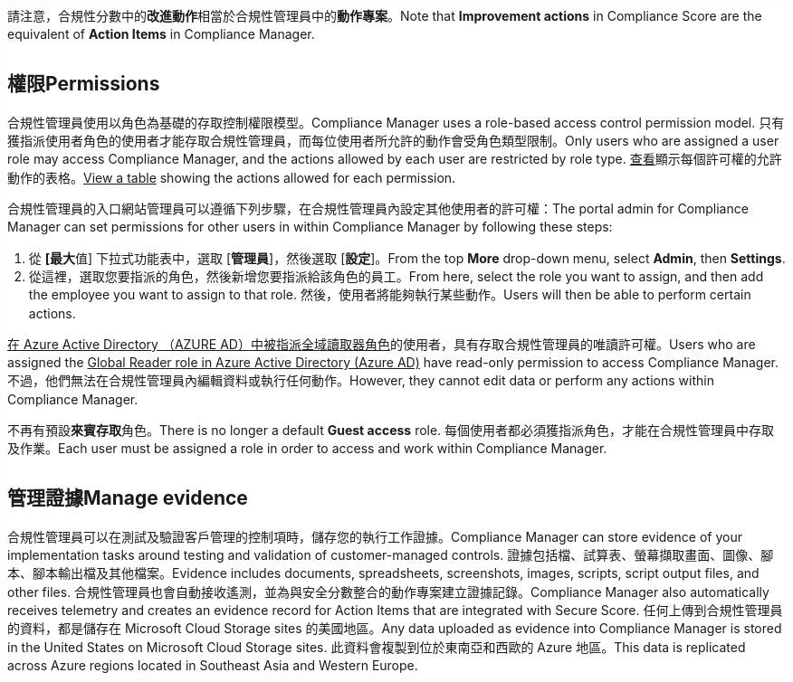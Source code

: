 <span data-ttu-id="0be9c-197">請注意，合規性分數中的**改進動作**相當於合規性管理員中的**動作專案**。</span><span class="sxs-lookup"><span data-stu-id="0be9c-197">Note that **Improvement actions** in Compliance Score are the equivalent of **Action Items** in Compliance Manager.</span></span>

## <a name="permissions"></a><span data-ttu-id="0be9c-198">權限</span><span class="sxs-lookup"><span data-stu-id="0be9c-198">Permissions</span></span>

<span data-ttu-id="0be9c-199">合規性管理員使用以角色為基礎的存取控制權限模型。</span><span class="sxs-lookup"><span data-stu-id="0be9c-199">Compliance Manager uses a role-based access control permission model.</span></span> <span data-ttu-id="0be9c-200">只有獲指派使用者角色的使用者才能存取合規性管理員，而每位使用者所允許的動作會受角色類型限制。</span><span class="sxs-lookup"><span data-stu-id="0be9c-200">Only users who are assigned a user role may access Compliance Manager, and the actions allowed by each user are restricted by role type.</span></span> <span data-ttu-id="0be9c-201">[查看](working-with-compliance-manager.md#permissions)顯示每個許可權的允許動作的表格。</span><span class="sxs-lookup"><span data-stu-id="0be9c-201">[View a table](working-with-compliance-manager.md#permissions) showing the actions allowed for each permission.</span></span>

<span data-ttu-id="0be9c-202">合規性管理員的入口網站管理員可以遵循下列步驟，在合規性管理員內設定其他使用者的許可權：</span><span class="sxs-lookup"><span data-stu-id="0be9c-202">The portal admin for Compliance Manager can set permissions for other users in within Compliance Manager by following these steps:</span></span>

1. <span data-ttu-id="0be9c-203">從 **[最大**值] 下拉式功能表中，選取 [**管理員**]，然後選取 [**設定**]。</span><span class="sxs-lookup"><span data-stu-id="0be9c-203">From the top **More** drop-down menu, select **Admin**, then **Settings**.</span></span>
2. <span data-ttu-id="0be9c-204">從這裡，選取您要指派的角色，然後新增您要指派給該角色的員工。</span><span class="sxs-lookup"><span data-stu-id="0be9c-204">From here, select the role you want to assign, and then add the employee you want to assign to that role.</span></span> <span data-ttu-id="0be9c-205">然後，使用者將能夠執行某些動作。</span><span class="sxs-lookup"><span data-stu-id="0be9c-205">Users will then be able to perform certain actions.</span></span>

<span data-ttu-id="0be9c-206">[在 Azure Active Directory （AZURE AD）中被指派全域讀取器角色](https://docs.microsoft.com/azure/active-directory/users-groups-roles/directory-assign-admin-roles#global-reader)的使用者，具有存取合規性管理員的唯讀許可權。</span><span class="sxs-lookup"><span data-stu-id="0be9c-206">Users who are assigned the [Global Reader role in Azure Active Directory (Azure AD)](https://docs.microsoft.com/azure/active-directory/users-groups-roles/directory-assign-admin-roles#global-reader) have read-only permission to access Compliance Manager.</span></span> <span data-ttu-id="0be9c-207">不過，他們無法在合規性管理員內編輯資料或執行任何動作。</span><span class="sxs-lookup"><span data-stu-id="0be9c-207">However, they cannot edit data or perform any actions within Compliance Manager.</span></span>

<span data-ttu-id="0be9c-208">不再有預設**來賓存取**角色。</span><span class="sxs-lookup"><span data-stu-id="0be9c-208">There is no longer a default **Guest access** role.</span></span> <span data-ttu-id="0be9c-209">每個使用者都必須獲指派角色，才能在合規性管理員中存取及作業。</span><span class="sxs-lookup"><span data-stu-id="0be9c-209">Each user must be assigned a role in order to access and work within Compliance Manager.</span></span>
  
## <a name="manage-evidence"></a><span data-ttu-id="0be9c-210">管理證據</span><span class="sxs-lookup"><span data-stu-id="0be9c-210">Manage evidence</span></span>

<span data-ttu-id="0be9c-211">合規性管理員可以在測試及驗證客戶管理的控制項時，儲存您的執行工作證據。</span><span class="sxs-lookup"><span data-stu-id="0be9c-211">Compliance Manager can store evidence of your implementation tasks around testing and validation of customer-managed controls.</span></span> <span data-ttu-id="0be9c-212">證據包括檔、試算表、螢幕擷取畫面、圖像、腳本、腳本輸出檔及其他檔案。</span><span class="sxs-lookup"><span data-stu-id="0be9c-212">Evidence includes documents, spreadsheets, screenshots, images, scripts, script output files, and other files.</span></span> <span data-ttu-id="0be9c-213">合規性管理員也會自動接收遙測，並為與安全分數整合的動作專案建立證據記錄。</span><span class="sxs-lookup"><span data-stu-id="0be9c-213">Compliance Manager also automatically receives telemetry and creates an evidence record for Action Items that are integrated with Secure Score.</span></span> <span data-ttu-id="0be9c-214">任何上傳到合規性管理員的資料，都是儲存在 Microsoft Cloud Storage sites 的美國地區。</span><span class="sxs-lookup"><span data-stu-id="0be9c-214">Any data uploaded as evidence into Compliance Manager is stored in the United States on Microsoft Cloud Storage sites.</span></span> <span data-ttu-id="0be9c-215">此資料會複製到位於東南亞和西歐的 Azure 地區。</span><span class="sxs-lookup"><span data-stu-id="0be9c-215">This data is replicated across Azure regions located in Southeast Asia and Western Europe.</span></span>
